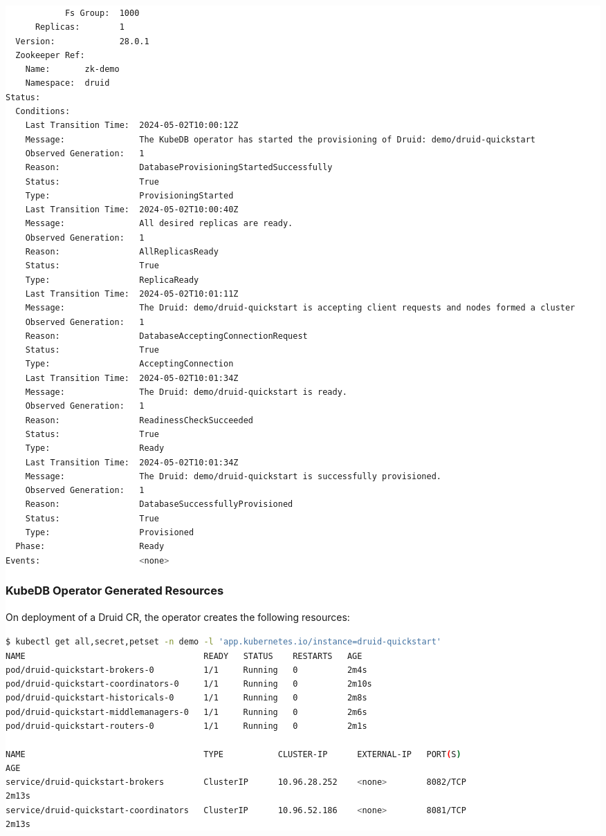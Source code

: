 ```bash
            Fs Group:  1000
      Replicas:        1
  Version:             28.0.1
  Zookeeper Ref:
    Name:       zk-demo
    Namespace:  druid
Status:
  Conditions:
    Last Transition Time:  2024-05-02T10:00:12Z
    Message:               The KubeDB operator has started the provisioning of Druid: demo/druid-quickstart
    Observed Generation:   1
    Reason:                DatabaseProvisioningStartedSuccessfully
    Status:                True
    Type:                  ProvisioningStarted
    Last Transition Time:  2024-05-02T10:00:40Z
    Message:               All desired replicas are ready.
    Observed Generation:   1
    Reason:                AllReplicasReady
    Status:                True
    Type:                  ReplicaReady
    Last Transition Time:  2024-05-02T10:01:11Z
    Message:               The Druid: demo/druid-quickstart is accepting client requests and nodes formed a cluster
    Observed Generation:   1
    Reason:                DatabaseAcceptingConnectionRequest
    Status:                True
    Type:                  AcceptingConnection
    Last Transition Time:  2024-05-02T10:01:34Z
    Message:               The Druid: demo/druid-quickstart is ready.
    Observed Generation:   1
    Reason:                ReadinessCheckSucceeded
    Status:                True
    Type:                  Ready
    Last Transition Time:  2024-05-02T10:01:34Z
    Message:               The Druid: demo/druid-quickstart is successfully provisioned.
    Observed Generation:   1
    Reason:                DatabaseSuccessfullyProvisioned
    Status:                True
    Type:                  Provisioned
  Phase:                   Ready
Events:                    <none>

```

### KubeDB Operator Generated Resources

On deployment of a Druid CR, the operator creates the following resources:

```bash
$ kubectl get all,secret,petset -n demo -l 'app.kubernetes.io/instance=druid-quickstart'
NAME                                    READY   STATUS    RESTARTS   AGE
pod/druid-quickstart-brokers-0          1/1     Running   0          2m4s
pod/druid-quickstart-coordinators-0     1/1     Running   0          2m10s
pod/druid-quickstart-historicals-0      1/1     Running   0          2m8s
pod/druid-quickstart-middlemanagers-0   1/1     Running   0          2m6s
pod/druid-quickstart-routers-0          1/1     Running   0          2m1s

NAME                                    TYPE           CLUSTER-IP      EXTERNAL-IP   PORT(S)                                                 AGE
service/druid-quickstart-brokers        ClusterIP      10.96.28.252    <none>        8082/TCP                                                2m13s
service/druid-quickstart-coordinators   ClusterIP      10.96.52.186    <none>        8081/TCP                                                2m13s
```